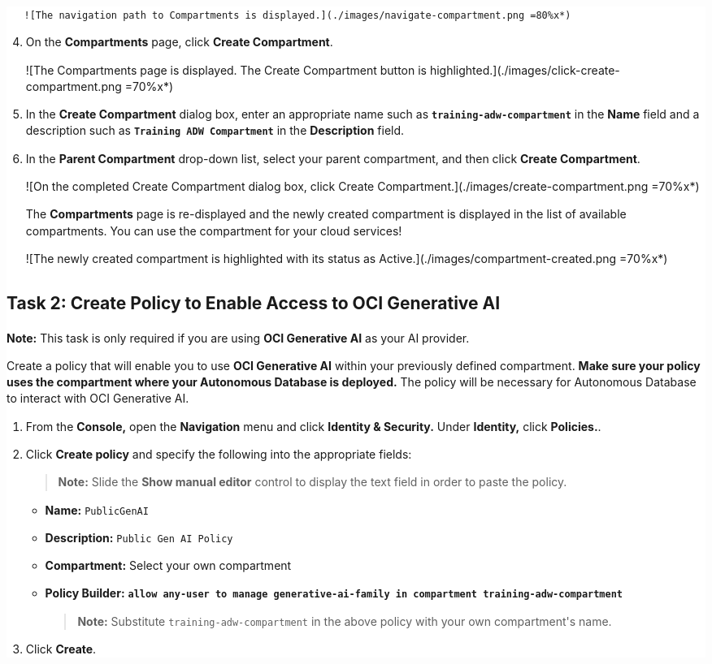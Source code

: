        ![The navigation path to Compartments is displayed.](./images/navigate-compartment.png =80%x*)

4. On the **Compartments** page, click **Create Compartment**.

   ![The Compartments page is displayed. The Create Compartment button is highlighted.](./images/click-create-compartment.png =70%x*)

5. In the **Create Compartment** dialog box, enter an appropriate name such as **`training-adw-compartment`** in the **Name** field and a description such as **`Training ADW Compartment`** in the **Description** field.

6. In the **Parent Compartment** drop-down list, select your parent compartment, and then click **Create Compartment**.

   ![On the completed Create Compartment dialog box, click Create Compartment.](./images/create-compartment.png =70%x*)

   The **Compartments** page is re-displayed and the newly created compartment is displayed in the list of available compartments. You can use the compartment for your cloud services!

   ![The newly created compartment is highlighted with its status as Active.](./images/compartment-created.png =70%x*)

## Task 2: Create Policy to Enable Access to OCI Generative AI

**Note:** This task is only required if you are using **OCI Generative AI** as your AI provider.

Create a policy that will enable you to use **OCI Generative AI** within your previously defined compartment. **Make sure your policy uses the compartment where your Autonomous Database is deployed.** The policy will be necessary for Autonomous Database to interact with OCI Generative AI.

1. From the **Console,** open the **Navigation** menu and click **Identity & Security.** Under **Identity,** click **Policies.**.

2. Click **Create policy** and specify the following into the appropriate fields:

    >**Note:** Slide the **Show manual editor** control to display the text field in order to paste the policy.

    * **Name:** `PublicGenAI`
    * **Description:** `Public Gen AI Policy`
    * **Compartment:** Select your own compartment
    * **Policy Builder:** **`allow any-user to manage generative-ai-family in compartment training-adw-compartment`**
    
        > **Note:** Substitute `training-adw-compartment` in the above policy with your own compartment's name.

3. Click **Create**.
